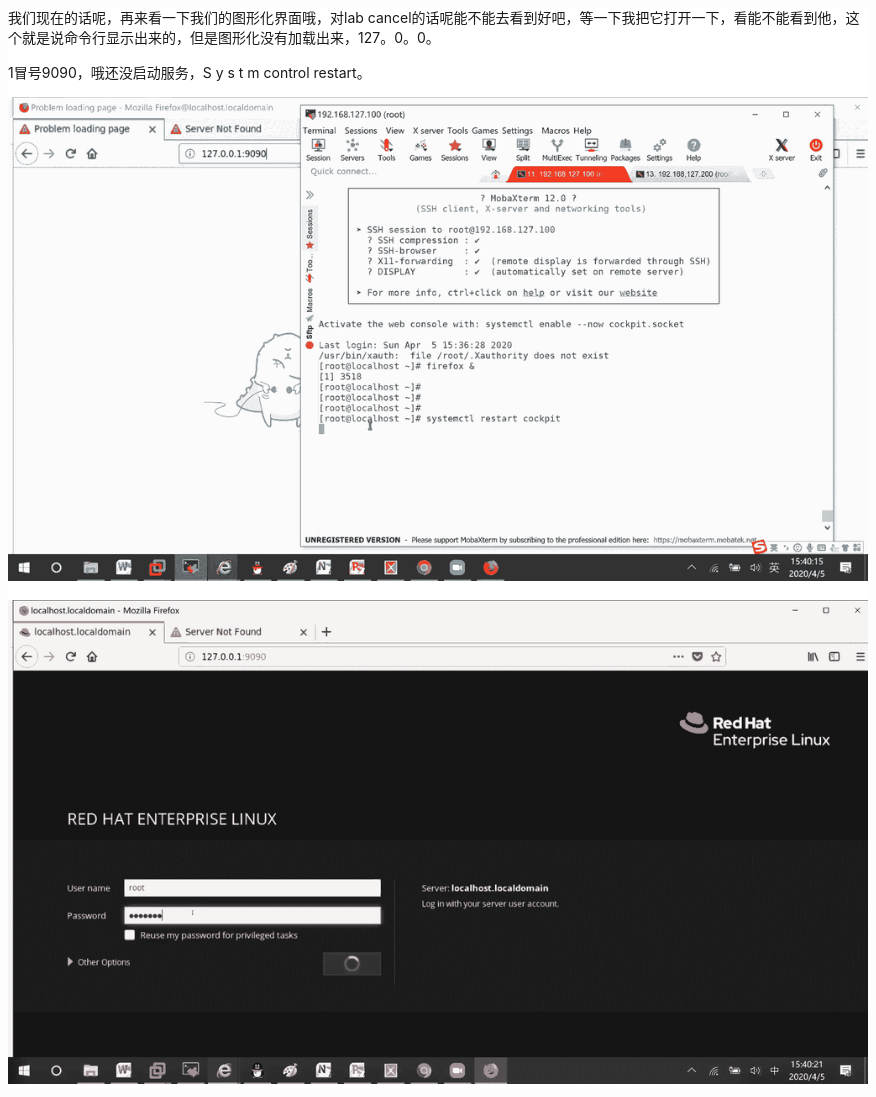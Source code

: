 我们现在的话呢，再来看一下我们的图形化界面哦，对lab cancel的话呢能不能去看到好吧，等一下我把它打开一下，看能不能看到他，这个就是说命令行显示出来的，但是图形化没有加载出来，127。0。0。

1冒号9090，哦还没启动服务，S y s t m control restart。

![](img/067d677d780d94fcccac5fea7fbfa178_28.png)

![](img/067d677d780d94fcccac5fea7fbfa178_29.png)
